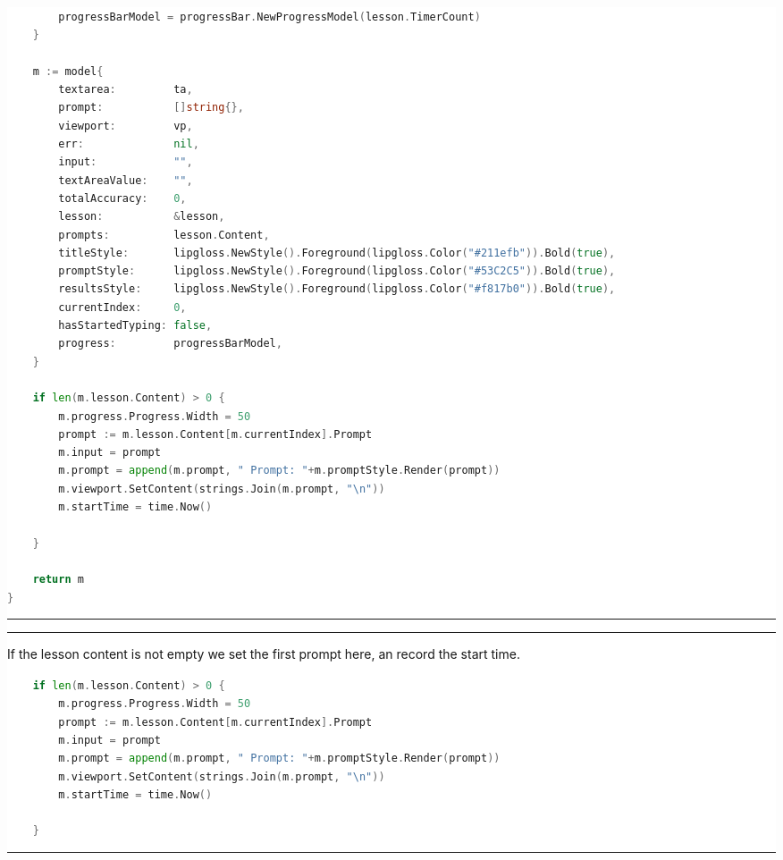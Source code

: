 ```go
		progressBarModel = progressBar.NewProgressModel(lesson.TimerCount)
	}

	m := model{
		textarea:         ta,
		prompt:           []string{},
		viewport:         vp,
		err:              nil,
		input:            "",
		textAreaValue:    "",
		totalAccuracy:    0,
		lesson:           &lesson,
		prompts:          lesson.Content,
		titleStyle:       lipgloss.NewStyle().Foreground(lipgloss.Color("#211efb")).Bold(true),
		promptStyle:      lipgloss.NewStyle().Foreground(lipgloss.Color("#53C2C5")).Bold(true),
		resultsStyle:     lipgloss.NewStyle().Foreground(lipgloss.Color("#f817b0")).Bold(true),
		currentIndex:     0,
		hasStartedTyping: false,
		progress:         progressBarModel,
	}

	if len(m.lesson.Content) > 0 {
		m.progress.Progress.Width = 50
		prompt := m.lesson.Content[m.currentIndex].Prompt
		m.input = prompt
		m.prompt = append(m.prompt, " Prompt: "+m.promptStyle.Render(prompt))
		m.viewport.SetContent(strings.Join(m.prompt, "\n"))
		m.startTime = time.Now()

	}

	return m
}
```

---

</SwmSnippet>

<SwmSnippet path="/presentation/typingPage.go" line="114">

---

If the lesson content is not empty we set the first prompt here, an record the start time.&nbsp;

```go
	if len(m.lesson.Content) > 0 {
		m.progress.Progress.Width = 50
		prompt := m.lesson.Content[m.currentIndex].Prompt
		m.input = prompt
		m.prompt = append(m.prompt, " Prompt: "+m.promptStyle.Render(prompt))
		m.viewport.SetContent(strings.Join(m.prompt, "\n"))
		m.startTime = time.Now()

	}
```

---